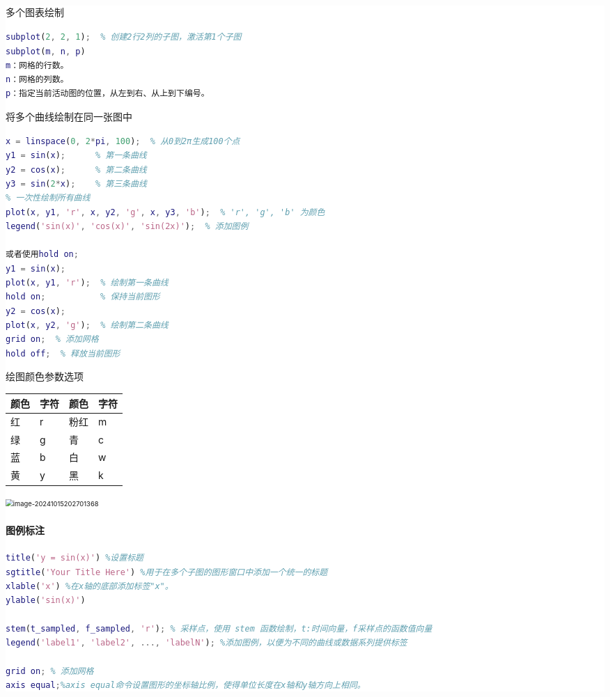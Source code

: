 多个图表绘制

```matlab
subplot(2, 2, 1);  % 创建2行2列的子图，激活第1个子图
subplot(m, n, p) 
m：网格的行数。
n：网格的列数。
p：指定当前活动图的位置，从左到右、从上到下编号。
```

将多个曲线绘制在同一张图中

```matlab
x = linspace(0, 2*pi, 100);  % 从0到2π生成100个点
y1 = sin(x);      % 第一条曲线
y2 = cos(x);      % 第二条曲线
y3 = sin(2*x);    % 第三条曲线
% 一次性绘制所有曲线
plot(x, y1, 'r', x, y2, 'g', x, y3, 'b');  % 'r', 'g', 'b' 为颜色
legend('sin(x)', 'cos(x)', 'sin(2x)');  % 添加图例

或者使用hold on;
y1 = sin(x);
plot(x, y1, 'r');  % 绘制第一条曲线
hold on;           % 保持当前图形
y2 = cos(x);
plot(x, y2, 'g');  % 绘制第二条曲线
grid on;  % 添加网格
hold off;  % 释放当前图形
```

绘图颜色参数选项

| 颜色 | 字符 | 颜色 | 字符 |
| ---- | ---- | ---- | ---- |
| 红   | r    | 粉红 | m    |
| 绿   | g    | 青   | c    |
| 蓝   | b    | 白   | w    |
| 黄   | y    | 黑   | k    |

<img src="../matlab.assets/image-20241015202701368.png" alt="image-20241015202701368" style="zoom: 67%;" />

#### 图例标注

```matlab
title('y = sin(x)') %设置标题
sgtitle('Your Title Here') %用于在多个子图的图形窗口中添加一个统一的标题
xlable('x') %在x轴的底部添加标签"x"。
ylable('sin(x)')

stem(t_sampled, f_sampled, 'r'); % 采样点，使用 stem 函数绘制，t:时间向量，f采样点的函数值向量
legend('label1', 'label2', ..., 'labelN'); %添加图例，以便为不同的曲线或数据系列提供标签

grid on; % 添加网格
axis equal;%axis equal命令设置图形的坐标轴比例，使得单位长度在x轴和y轴方向上相同。
```
